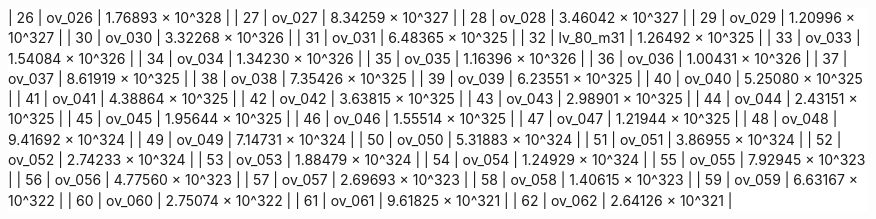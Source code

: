 | 26 | ov_026 | 1.76893 × 10^328 |
| 27 | ov_027 | 8.34259 × 10^327 |
| 28 | ov_028 | 3.46042 × 10^327 |
| 29 | ov_029 | 1.20996 × 10^327 |
| 30 | ov_030 | 3.32268 × 10^326 |
| 31 | ov_031 | 6.48365 × 10^325 |
| 32 | lv_80_m31 | 1.26492 × 10^325 |
| 33 | ov_033 | 1.54084 × 10^326 |
| 34 | ov_034 | 1.34230 × 10^326 |
| 35 | ov_035 | 1.16396 × 10^326 |
| 36 | ov_036 | 1.00431 × 10^326 |
| 37 | ov_037 | 8.61919 × 10^325 |
| 38 | ov_038 | 7.35426 × 10^325 |
| 39 | ov_039 | 6.23551 × 10^325 |
| 40 | ov_040 | 5.25080 × 10^325 |
| 41 | ov_041 | 4.38864 × 10^325 |
| 42 | ov_042 | 3.63815 × 10^325 |
| 43 | ov_043 | 2.98901 × 10^325 |
| 44 | ov_044 | 2.43151 × 10^325 |
| 45 | ov_045 | 1.95644 × 10^325 |
| 46 | ov_046 | 1.55514 × 10^325 |
| 47 | ov_047 | 1.21944 × 10^325 |
| 48 | ov_048 | 9.41692 × 10^324 |
| 49 | ov_049 | 7.14731 × 10^324 |
| 50 | ov_050 | 5.31883 × 10^324 |
| 51 | ov_051 | 3.86955 × 10^324 |
| 52 | ov_052 | 2.74233 × 10^324 |
| 53 | ov_053 | 1.88479 × 10^324 |
| 54 | ov_054 | 1.24929 × 10^324 |
| 55 | ov_055 | 7.92945 × 10^323 |
| 56 | ov_056 | 4.77560 × 10^323 |
| 57 | ov_057 | 2.69693 × 10^323 |
| 58 | ov_058 | 1.40615 × 10^323 |
| 59 | ov_059 | 6.63167 × 10^322 |
| 60 | ov_060 | 2.75074 × 10^322 |
| 61 | ov_061 | 9.61825 × 10^321 |
| 62 | ov_062 | 2.64126 × 10^321 |